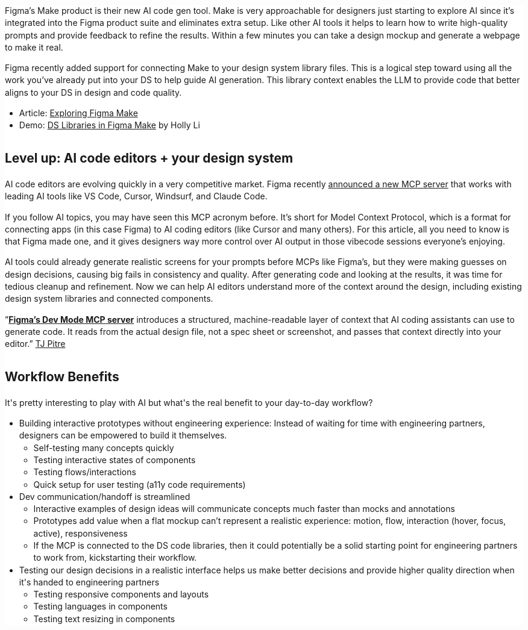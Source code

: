 Figma’s Make product is their new AI code gen tool. Make is very approachable for designers just starting to explore AI since it’s integrated into the Figma product suite and eliminates extra setup. Like other AI tools it helps to learn how to write high-quality prompts and provide feedback to refine the results. Within a few minutes you can take a design mockup and generate a webpage to make it real.

Figma recently added support for connecting Make to your design system library files. This is a logical step toward using all the work you’ve already put into your DS to help guide AI generation. This library context enables the LLM to provide code that better aligns to your DS in design and code quality.

- Article: [Exploring Figma Make](https://help.figma.com/hc/en-us/articles/31304412302231-Explore-Figma-Make)
- Demo: [DS Libraries in Figma Make](https://www.youtube.com/watch?v=YqZrVy7-5J8) by Holly Li

## Level up: AI code editors + your design system

AI code editors are evolving quickly in a very competitive market. Figma recently [announced a new MCP server](https://www.figma.com/blog/introducing-figmas-dev-mode-mcp-server/) that works with leading AI tools like VS Code, Cursor, Windsurf, and Claude Code.

If you follow AI topics, you may have seen this MCP acronym before. It’s short for Model Context Protocol, which is a format for connecting apps (in this case Figma) to AI coding editors (like Cursor and many others). For this article, all you need to know is that Figma made one, and it gives designers way more control over AI output in those vibecode sessions everyone’s enjoying.

AI tools could already generate realistic screens for your prompts before MCPs like Figma’s, but they were making guesses on design decisions, causing big fails in consistency and quality. After generating code and looking at the results, it was time for tedious cleanup and refinement. Now we can help AI editors understand more of the context around the design, including existing design system libraries and connected components.

”[**Figma’s Dev Mode MCP server**](https://www.figma.com/blog/introducing-figmas-dev-mode-mcp-server/) introduces a structured, machine-readable layer of context that AI coding assistants can use to generate code. It reads from the actual design file, not a spec sheet or screenshot, and passes that context directly into your editor.” [TJ Pitre](https://southleft.com/insights/design-systems/figma-mcp-design-systems-and-generative-ui/)

## Workflow Benefits

It's pretty interesting to play with AI but what's the real benefit to your day-to-day workflow?

- Building interactive prototypes without engineering experience: Instead of waiting for time with engineering partners, designers can be empowered to build it themselves.
    - Self-testing many concepts quickly
    - Testing interactive states of components
    - Testing flows/interactions
    - Quick setup for user testing (a11y code requirements)
- Dev communication/handoff is streamlined
    - Interactive examples of design ideas will communicate concepts much faster than mocks and annotations
    - Prototypes add value when a flat mockup can’t represent a realistic experience: motion, flow, interaction (hover, focus, active), responsiveness
    - If the MCP is connected to the DS code libraries, then it could potentially be a solid starting point for engineering partners to work from, kickstarting their workflow.
- Testing our design decisions in a realistic interface helps us make better decisions and provide higher quality direction when it's handed to engineering partners
    - Testing responsive components and layouts
    - Testing languages in components
    - Testing text resizing in components
